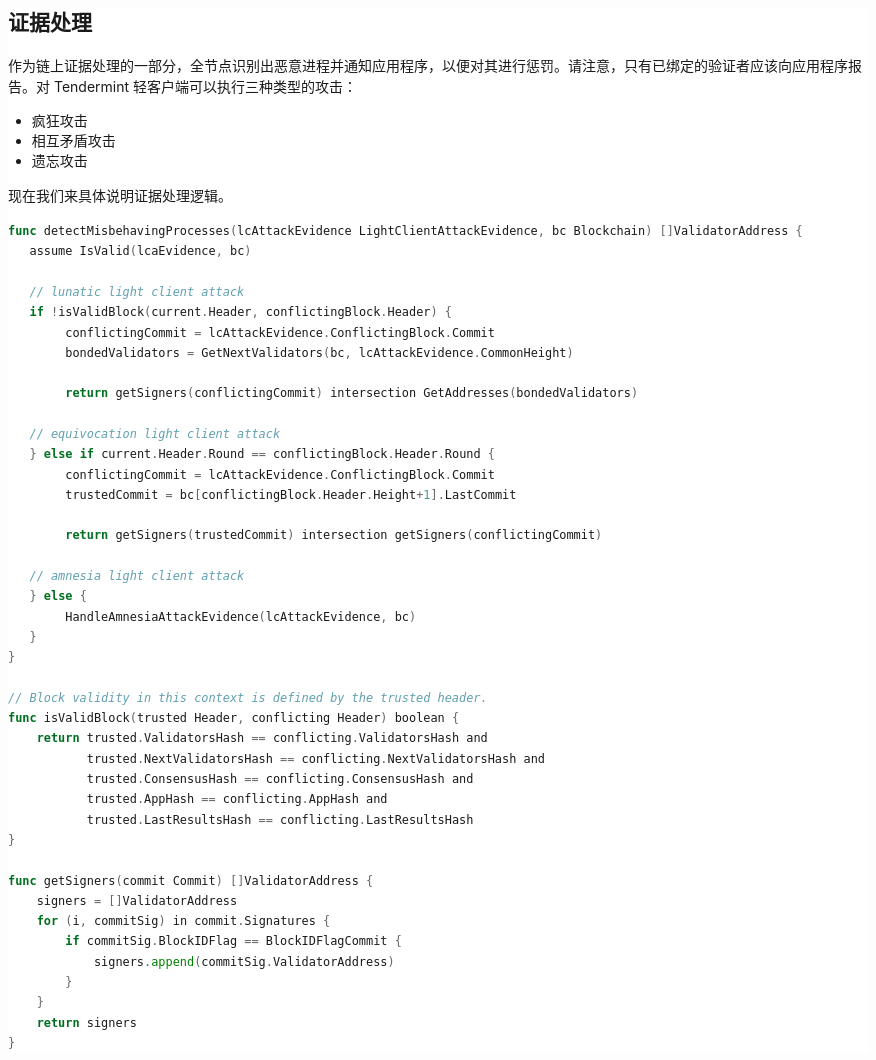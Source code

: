 ## 证据处理

作为链上证据处理的一部分，全节点识别出恶意进程并通知应用程序，以便对其进行惩罚。请注意，只有已绑定的验证者应该向应用程序报告。对 Tendermint 轻客户端可以执行三种类型的攻击：

- 疯狂攻击
- 相互矛盾攻击
- 遗忘攻击

现在我们来具体说明证据处理逻辑。

```go
func detectMisbehavingProcesses(lcAttackEvidence LightClientAttackEvidence, bc Blockchain) []ValidatorAddress {
   assume IsValid(lcaEvidence, bc)

   // lunatic light client attack
   if !isValidBlock(current.Header, conflictingBlock.Header) {
        conflictingCommit = lcAttackEvidence.ConflictingBlock.Commit
        bondedValidators = GetNextValidators(bc, lcAttackEvidence.CommonHeight)

        return getSigners(conflictingCommit) intersection GetAddresses(bondedValidators)

   // equivocation light client attack
   } else if current.Header.Round == conflictingBlock.Header.Round {
        conflictingCommit = lcAttackEvidence.ConflictingBlock.Commit
        trustedCommit = bc[conflictingBlock.Header.Height+1].LastCommit

        return getSigners(trustedCommit) intersection getSigners(conflictingCommit)

   // amnesia light client attack
   } else {
        HandleAmnesiaAttackEvidence(lcAttackEvidence, bc)
   }
}

// Block validity in this context is defined by the trusted header.
func isValidBlock(trusted Header, conflicting Header) boolean {
    return trusted.ValidatorsHash == conflicting.ValidatorsHash and
           trusted.NextValidatorsHash == conflicting.NextValidatorsHash and
           trusted.ConsensusHash == conflicting.ConsensusHash and
           trusted.AppHash == conflicting.AppHash and
           trusted.LastResultsHash == conflicting.LastResultsHash
}

func getSigners(commit Commit) []ValidatorAddress {
    signers = []ValidatorAddress
    for (i, commitSig) in commit.Signatures {
        if commitSig.BlockIDFlag == BlockIDFlagCommit {
            signers.append(commitSig.ValidatorAddress)
        }
    }
    return signers
}
```
